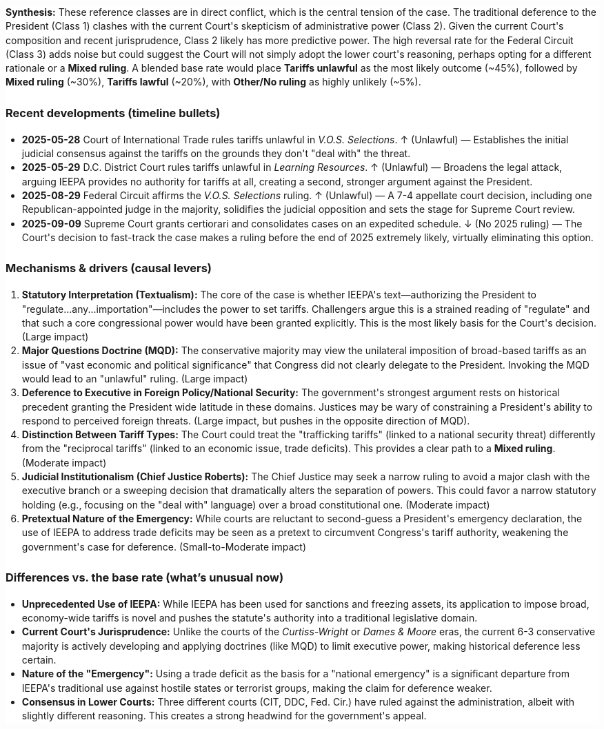 **Synthesis:** These reference classes are in direct conflict, which is the central tension of the case. The traditional deference to the President (Class 1) clashes with the current Court's skepticism of administrative power (Class 2). Given the current Court's composition and recent jurisprudence, Class 2 likely has more predictive power. The high reversal rate for the Federal Circuit (Class 3) adds noise but could suggest the Court will not simply adopt the lower court's reasoning, perhaps opting for a different rationale or a **Mixed ruling**. A blended base rate would place **Tariffs unlawful** as the most likely outcome (~45%), followed by **Mixed ruling** (~30%), **Tariffs lawful** (~20%), with **Other/No ruling** as highly unlikely (~5%).

### Recent developments (timeline bullets)
*   **2025-05-28** Court of International Trade rules tariffs unlawful in *V.O.S. Selections*. ↑ (Unlawful) — Establishes the initial judicial consensus against the tariffs on the grounds they don't "deal with" the threat.
*   **2025-05-29** D.C. District Court rules tariffs unlawful in *Learning Resources*. ↑ (Unlawful) — Broadens the legal attack, arguing IEEPA provides no authority for tariffs at all, creating a second, stronger argument against the President.
*   **2025-08-29** Federal Circuit affirms the *V.O.S. Selections* ruling. ↑ (Unlawful) — A 7-4 appellate court decision, including one Republican-appointed judge in the majority, solidifies the judicial opposition and sets the stage for Supreme Court review.
*   **2025-09-09** Supreme Court grants certiorari and consolidates cases on an expedited schedule. ↓ (No 2025 ruling) — The Court's decision to fast-track the case makes a ruling before the end of 2025 extremely likely, virtually eliminating this option.

### Mechanisms & drivers (causal levers)
1.  **Statutory Interpretation (Textualism):** The core of the case is whether IEEPA's text—authorizing the President to "regulate...any...importation"—includes the power to set tariffs. Challengers argue this is a strained reading of "regulate" and that such a core congressional power would have been granted explicitly. This is the most likely basis for the Court's decision. (Large impact)
2.  **Major Questions Doctrine (MQD):** The conservative majority may view the unilateral imposition of broad-based tariffs as an issue of "vast economic and political significance" that Congress did not clearly delegate to the President. Invoking the MQD would lead to an "unlawful" ruling. (Large impact)
3.  **Deference to Executive in Foreign Policy/National Security:** The government's strongest argument rests on historical precedent granting the President wide latitude in these domains. Justices may be wary of constraining a President's ability to respond to perceived foreign threats. (Large impact, but pushes in the opposite direction of MQD).
4.  **Distinction Between Tariff Types:** The Court could treat the "trafficking tariffs" (linked to a national security threat) differently from the "reciprocal tariffs" (linked to an economic issue, trade deficits). This provides a clear path to a **Mixed ruling**. (Moderate impact)
5.  **Judicial Institutionalism (Chief Justice Roberts):** The Chief Justice may seek a narrow ruling to avoid a major clash with the executive branch or a sweeping decision that dramatically alters the separation of powers. This could favor a narrow statutory holding (e.g., focusing on the "deal with" language) over a broad constitutional one. (Moderate impact)
6.  **Pretextual Nature of the Emergency:** While courts are reluctant to second-guess a President's emergency declaration, the use of IEEPA to address trade deficits may be seen as a pretext to circumvent Congress's tariff authority, weakening the government's case for deference. (Small-to-Moderate impact)

### Differences vs. the base rate (what’s unusual now)
*   **Unprecedented Use of IEEPA:** While IEEPA has been used for sanctions and freezing assets, its application to impose broad, economy-wide tariffs is novel and pushes the statute's authority into a traditional legislative domain.
*   **Current Court's Jurisprudence:** Unlike the courts of the *Curtiss-Wright* or *Dames & Moore* eras, the current 6-3 conservative majority is actively developing and applying doctrines (like MQD) to limit executive power, making historical deference less certain.
*   **Nature of the "Emergency":** Using a trade deficit as the basis for a "national emergency" is a significant departure from IEEPA's traditional use against hostile states or terrorist groups, making the claim for deference weaker.
*   **Consensus in Lower Courts:** Three different courts (CIT, DDC, Fed. Cir.) have ruled against the administration, albeit with slightly different reasoning. This creates a strong headwind for the government's appeal.